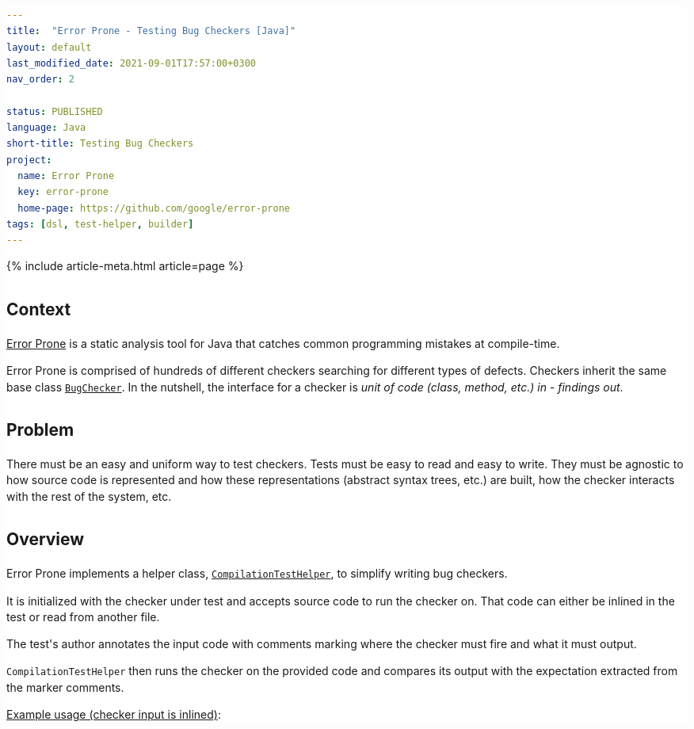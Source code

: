```yaml
---
title:  "Error Prone - Testing Bug Checkers [Java]"
layout: default
last_modified_date: 2021-09-01T17:57:00+0300
nav_order: 2

status: PUBLISHED
language: Java
short-title: Testing Bug Checkers
project:
  name: Error Prone
  key: error-prone
  home-page: https://github.com/google/error-prone
tags: [dsl, test-helper, builder]
---
```


{% include article-meta.html article=page %}

## Context

[Error Prone](https://errorprone.info) is a static analysis tool for Java that catches common programming mistakes at compile-time.

Error Prone is comprised of hundreds of different checkers searching for different types of defects. Checkers inherit the same base class [`BugChecker`](https://github.com/google/error-prone/blob/c601758e81723a8efc4671726b8363be7a306dce/check_api/src/main/java/com/google/errorprone/bugpatterns/BugChecker.java#). In the nutshell, the interface for a checker is *unit of code (class, method, etc.) in - findings out*.

## Problem

There must be an easy and uniform way to test checkers. Tests must be easy to read and easy to write. They must be agnostic to how source code is represented and how these representations (abstract syntax trees, etc.) are built, how the checker interacts with the rest of the system, etc.

## Overview

Error Prone implements a helper class, [`CompilationTestHelper`](https://github.com/google/error-prone/blob/c601758e81723a8efc4671726b8363be7a306dce/test_helpers/src/main/java/com/google/errorprone/CompilationTestHelper.java), to simplify writing bug checkers.

It is initialized with the checker under test and accepts source code to run the checker on. That code can either be inlined in the test or read from another file.

The test's author annotates the input code with comments marking where the checker must fire and what it must output.

`CompilationTestHelper` then runs the checker on the provided code and compares its output with the expectation extracted from the marker comments.

[Example usage (checker input is inlined)](https://github.com/google/error-prone/blob/c601758e81723a8efc4671726b8363be7a306dce/core/src/test/java/com/google/errorprone/bugpatterns/HashCodeToStringTest.java#L29-L62):
